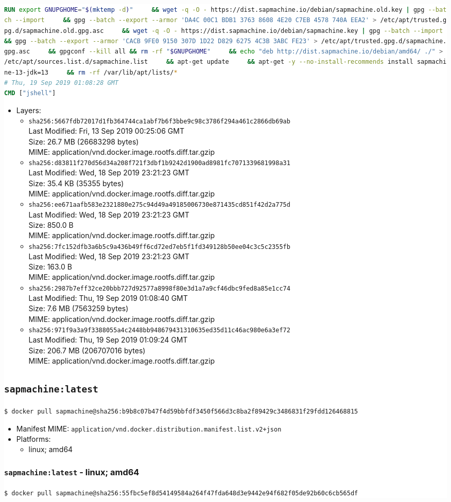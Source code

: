 ```dockerfile
RUN export GNUPGHOME="$(mktemp -d)"     && wget -q -O - https://dist.sapmachine.io/debian/sapmachine.old.key | gpg --batch --import     && gpg --batch --export --armor 'DA4C 00C1 BDB1 3763 8608 4E20 C7EB 4578 740A EEA2' > /etc/apt/trusted.gpg.d/sapmachine.old.gpg.asc     && wget -q -O - https://dist.sapmachine.io/debian/sapmachine.key | gpg --batch --import     && gpg --batch --export --armor 'CACB 9FE0 9150 307D 1D22 D829 6275 4C3B 3ABC FE23' > /etc/apt/trusted.gpg.d/sapmachine.gpg.asc     && gpgconf --kill all && rm -rf "$GNUPGHOME"     && echo "deb http://dist.sapmachine.io/debian/amd64/ ./" > /etc/apt/sources.list.d/sapmachine.list     && apt-get update     && apt-get -y --no-install-recommends install sapmachine-13-jdk=13     && rm -rf /var/lib/apt/lists/*
# Thu, 19 Sep 2019 01:08:28 GMT
CMD ["jshell"]
```

-	Layers:
	-	`sha256:5667fdb72017d1fb364744ca1abf7b6f3bbe9c98c3786f294a461c2866db69ab`  
		Last Modified: Fri, 13 Sep 2019 00:25:06 GMT  
		Size: 26.7 MB (26683298 bytes)  
		MIME: application/vnd.docker.image.rootfs.diff.tar.gzip
	-	`sha256:d83811f270d56d34a208f721f3dbf1b9242d1900ad8981fc7071339681998a31`  
		Last Modified: Wed, 18 Sep 2019 23:21:23 GMT  
		Size: 35.4 KB (35355 bytes)  
		MIME: application/vnd.docker.image.rootfs.diff.tar.gzip
	-	`sha256:ee671aafb583e2321880e275c94d49a49185006730e871435cd851f42d2a775d`  
		Last Modified: Wed, 18 Sep 2019 23:21:23 GMT  
		Size: 850.0 B  
		MIME: application/vnd.docker.image.rootfs.diff.tar.gzip
	-	`sha256:7fc152dfb3a6b5c9a436b49ff6cd72ed7eb5f1fd349128b50ee04c3c5c2355fb`  
		Last Modified: Wed, 18 Sep 2019 23:21:23 GMT  
		Size: 163.0 B  
		MIME: application/vnd.docker.image.rootfs.diff.tar.gzip
	-	`sha256:2987b7eff32ce20bbb727d92577a8998f80e3d1a7a9cf46dbc9fed8a85e1cc74`  
		Last Modified: Thu, 19 Sep 2019 01:08:40 GMT  
		Size: 7.6 MB (7563259 bytes)  
		MIME: application/vnd.docker.image.rootfs.diff.tar.gzip
	-	`sha256:971f9a3a9f3388055a4c2448bb948679431310635ed35d11c46ac980e6a3ef72`  
		Last Modified: Thu, 19 Sep 2019 01:09:24 GMT  
		Size: 206.7 MB (206707016 bytes)  
		MIME: application/vnd.docker.image.rootfs.diff.tar.gzip

## `sapmachine:latest`

```console
$ docker pull sapmachine@sha256:b9b8c07b47f4d59bbfdf3450f566d3c8ba2f89429c3486831f29fdd126468815
```

-	Manifest MIME: `application/vnd.docker.distribution.manifest.list.v2+json`
-	Platforms:
	-	linux; amd64

### `sapmachine:latest` - linux; amd64

```console
$ docker pull sapmachine@sha256:55fbc5ef8d54149584a264f47fda648d3e9442e94f682f05de92b60c6cb565df
```
